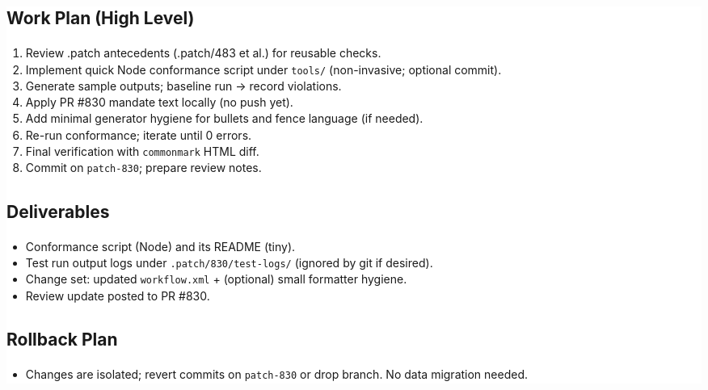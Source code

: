 ## Work Plan (High Level)
1. Review .patch antecedents (.patch/483 et al.) for reusable checks.
2. Implement quick Node conformance script under `tools/` (non-invasive; optional commit).
3. Generate sample outputs; baseline run -> record violations.
4. Apply PR #830 mandate text locally (no push yet).
5. Add minimal generator hygiene for bullets and fence language (if needed).
6. Re-run conformance; iterate until 0 errors.
7. Final verification with `commonmark` HTML diff.
8. Commit on `patch-830`; prepare review notes.

## Deliverables
- Conformance script (Node) and its README (tiny).
- Test run output logs under `.patch/830/test-logs/` (ignored by git if desired).
- Change set: updated `workflow.xml` + (optional) small formatter hygiene.
- Review update posted to PR #830.

## Rollback Plan
- Changes are isolated; revert commits on `patch-830` or drop branch. No data migration needed.
